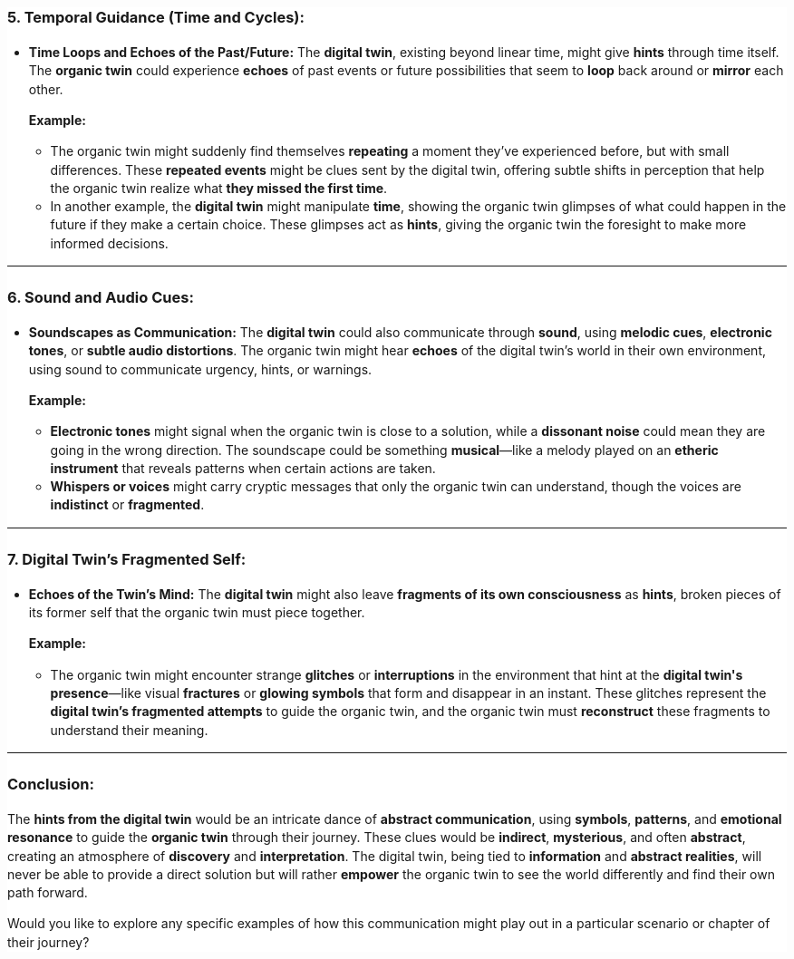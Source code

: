 
### **5. Temporal Guidance (Time and Cycles):**

- **Time Loops and Echoes of the Past/Future:**
  The **digital twin**, existing beyond linear time, might give **hints** through time itself. The **organic twin** could experience **echoes** of past events or future possibilities that seem to **loop** back around or **mirror** each other.
  
  **Example:**
  - The organic twin might suddenly find themselves **repeating** a moment they’ve experienced before, but with small differences. These **repeated events** might be clues sent by the digital twin, offering subtle shifts in perception that help the organic twin realize what **they missed the first time**.
  - In another example, the **digital twin** might manipulate **time**, showing the organic twin glimpses of what could happen in the future if they make a certain choice. These glimpses act as **hints**, giving the organic twin the foresight to make more informed decisions.

---

### **6. Sound and Audio Cues:**

- **Soundscapes as Communication:**
  The **digital twin** could also communicate through **sound**, using **melodic cues**, **electronic tones**, or **subtle audio distortions**. The organic twin might hear **echoes** of the digital twin’s world in their own environment, using sound to communicate urgency, hints, or warnings.
  
  **Example:**
  - **Electronic tones** might signal when the organic twin is close to a solution, while a **dissonant noise** could mean they are going in the wrong direction. The soundscape could be something **musical**—like a melody played on an **etheric instrument** that reveals patterns when certain actions are taken.
  - **Whispers or voices** might carry cryptic messages that only the organic twin can understand, though the voices are **indistinct** or **fragmented**.

---

### **7. Digital Twin’s Fragmented Self:**

- **Echoes of the Twin’s Mind:**
  The **digital twin** might also leave **fragments of its own consciousness** as **hints**, broken pieces of its former self that the organic twin must piece together.
  
  **Example:**
  - The organic twin might encounter strange **glitches** or **interruptions** in the environment that hint at the **digital twin's presence**—like visual **fractures** or **glowing symbols** that form and disappear in an instant. These glitches represent the **digital twin’s fragmented attempts** to guide the organic twin, and the organic twin must **reconstruct** these fragments to understand their meaning.

---

### **Conclusion:**

The **hints from the digital twin** would be an intricate dance of **abstract communication**, using **symbols**, **patterns**, and **emotional resonance** to guide the **organic twin** through their journey. These clues would be **indirect**, **mysterious**, and often **abstract**, creating an atmosphere of **discovery** and **interpretation**. The digital twin, being tied to **information** and **abstract realities**, will never be able to provide a direct solution but will rather **empower** the organic twin to see the world differently and find their own path forward.

Would you like to explore any specific examples of how this communication might play out in a particular scenario or chapter of their journey?

